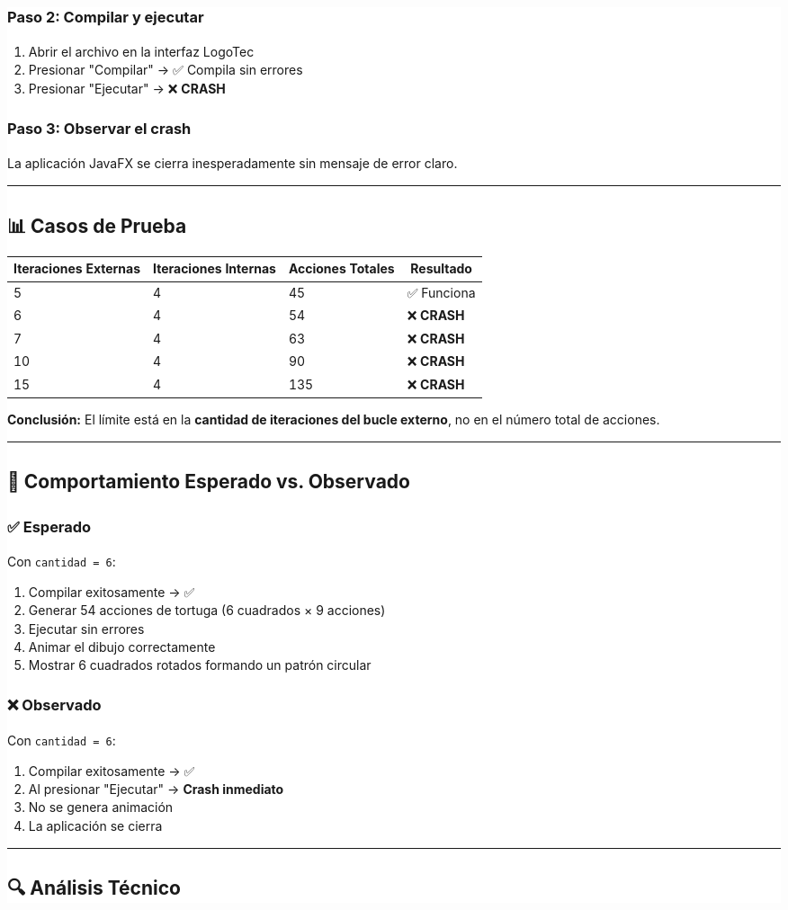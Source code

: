 ### Paso 2: Compilar y ejecutar

1. Abrir el archivo en la interfaz LogoTec
2. Presionar "Compilar" → ✅ Compila sin errores
3. Presionar "Ejecutar" → ❌ **CRASH**

### Paso 3: Observar el crash

La aplicación JavaFX se cierra inesperadamente sin mensaje de error claro.

---

## 📊 Casos de Prueba

| Iteraciones Externas | Iteraciones Internas | Acciones Totales | Resultado |
|---------------------|---------------------|------------------|-----------|
| 5 | 4 | 45 | ✅ Funciona |
| 6 | 4 | 54 | ❌ **CRASH** |
| 7 | 4 | 63 | ❌ **CRASH** |
| 10 | 4 | 90 | ❌ **CRASH** |
| 15 | 4 | 135 | ❌ **CRASH** |

**Conclusión:** El límite está en la **cantidad de iteraciones del bucle externo**, no en el número total de acciones.

---

## 🎯 Comportamiento Esperado vs. Observado

### ✅ Esperado

Con `cantidad = 6`:
1. Compilar exitosamente → ✅
2. Generar 54 acciones de tortuga (6 cuadrados × 9 acciones)
3. Ejecutar sin errores
4. Animar el dibujo correctamente
5. Mostrar 6 cuadrados rotados formando un patrón circular

### ❌ Observado

Con `cantidad = 6`:
1. Compilar exitosamente → ✅
2. Al presionar "Ejecutar" → **Crash inmediato**
3. No se genera animación
4. La aplicación se cierra

---

## 🔍 Análisis Técnico
